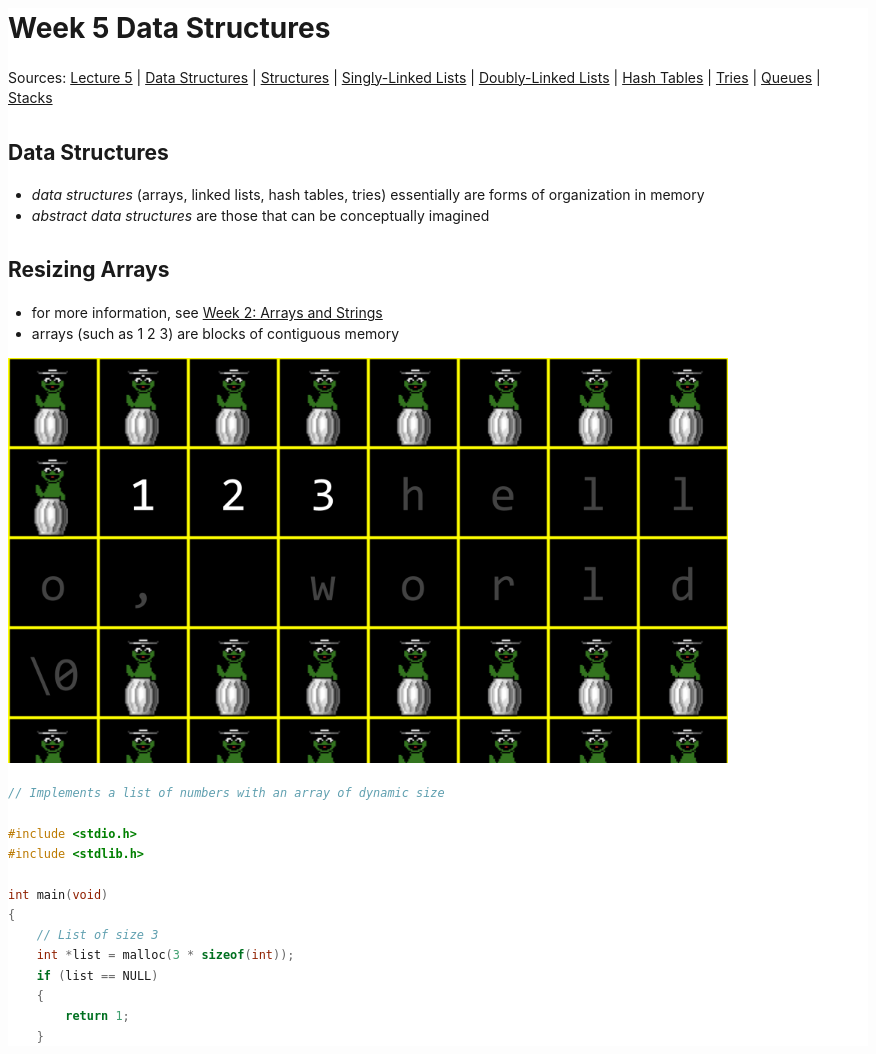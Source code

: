 # Week 5 Data Structures

Sources: [Lecture 5](https://cs50.harvard.edu/x/2023/notes/5/) | [Data Structures](https://cdn.cs50.net/2017/fall/shorts/data_structures/data_structures.pdf) | [Structures](https://cdn.cs50.net/2017/fall/shorts/structures/structures.pdf) | [Singly-Linked Lists](https://cdn.cs50.net/2017/fall/shorts/singly_linked_lists/singly_linked_lists.pdf) | [Doubly-Linked Lists](https://cdn.cs50.net/2017/fall/shorts/doubly_linked_lists/doubly_linked_lists.pdf) | [Hash Tables](https://cdn.cs50.net/2017/fall/shorts/hash_tables/hash_tables.pdf) | [Tries](https://cdn.cs50.net/2017/fall/shorts/tries/tries.pdf) | [Queues](https://cdn.cs50.net/2017/fall/shorts/queues/queues.pdf) | [Stacks](https://cdn.cs50.net/2017/fall/shorts/stacks/stacks.pdf)

## Data Structures

- *data structures* (arrays, linked lists, hash tables, tries) essentially are forms of organization in memory
- *abstract data structures* are those that can be conceptually imagined

## Resizing Arrays

- for more information, see [Week 2: Arrays and Strings](week-02.md#arrays-and-strings)
- arrays (such as 1 2 3) are blocks of contiguous memory

<img src="images/array-inside-memory.png" width="720px">

```c
// Implements a list of numbers with an array of dynamic size

#include <stdio.h>
#include <stdlib.h>

int main(void)
{
	// List of size 3
	int *list = malloc(3 * sizeof(int));
	if (list == NULL)
	{
		return 1;
	}
```